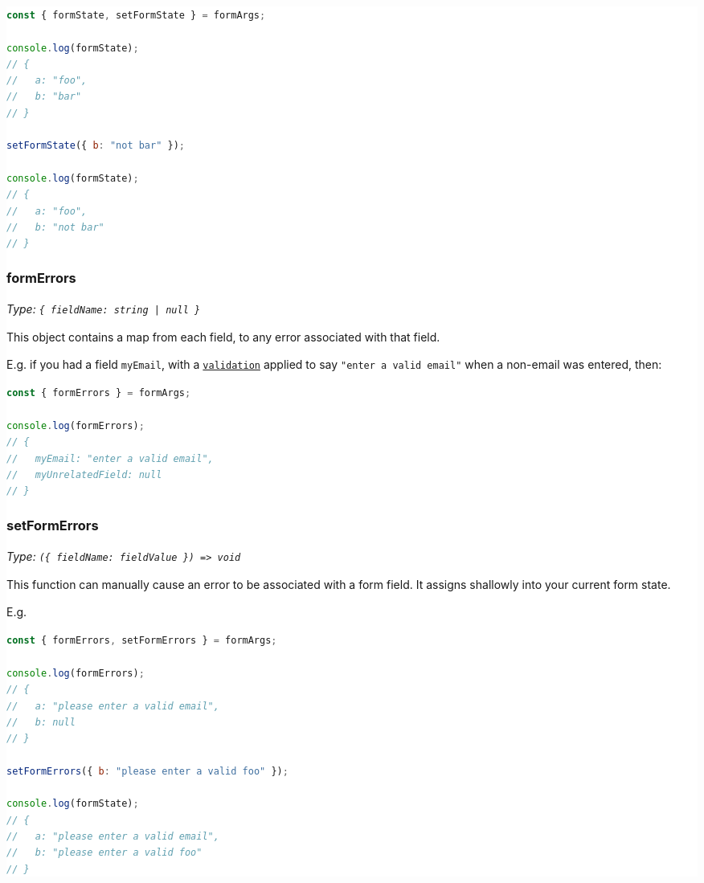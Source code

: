 ```javascript
const { formState, setFormState } = formArgs;

console.log(formState);
// {
//   a: "foo",
//   b: "bar"
// }

setFormState({ b: "not bar" });

console.log(formState);
// {
//   a: "foo",
//   b: "not bar"
// }
```

### formErrors

_Type: `{ fieldName: string | null }`_

This object contains a map from each field, to any error associated with that field.

E.g. if you had a field `myEmail`, with a [`validation`](#validation) applied to say `"enter a valid email"` when a non-email was entered, then:

```javascript
const { formErrors } = formArgs;

console.log(formErrors);
// {
//   myEmail: "enter a valid email",
//   myUnrelatedField: null
// }
```

### setFormErrors

_Type: `({ fieldName: fieldValue }) => void`_

This function can manually cause an error to be associated with a form field. It assigns shallowly into your current form state.

E.g.

```javascript
const { formErrors, setFormErrors } = formArgs;

console.log(formErrors);
// {
//   a: "please enter a valid email",
//   b: null
// }

setFormErrors({ b: "please enter a valid foo" });

console.log(formState);
// {
//   a: "please enter a valid email",
//   b: "please enter a valid foo"
// }
```
